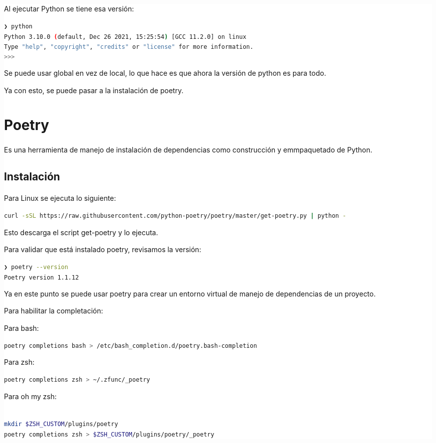 Al ejecutar Python se tiene esa versión: 

```bash 
❯ python
Python 3.10.0 (default, Dec 26 2021, 15:25:54) [GCC 11.2.0] on linux
Type "help", "copyright", "credits" or "license" for more information.
>>> 

```

Se puede usar global en vez de local, lo que hace es que ahora la versión de python es para todo.

Ya con esto, se puede pasar a la instalación de poetry.

# Poetry

Es una herramienta de manejo de instalación de dependencias como construcción y emmpaquetado de Python.

## Instalación

Para Linux se ejecuta lo siguiente:

```bash 
curl -sSL https://raw.githubusercontent.com/python-poetry/poetry/master/get-poetry.py | python -
```

Esto descarga el script get-poetry y lo ejecuta.

Para validar que está instalado poetry, revisamos la versión: 

```bash 
❯ poetry --version
Poetry version 1.1.12
```

Ya en este punto se puede usar poetry para crear un entorno virtual de manejo de dependencias de un proyecto.

Para habilitar la completación: 

Para bash: 

```bash 
poetry completions bash > /etc/bash_completion.d/poetry.bash-completion
```

Para zsh: 

```bash 
poetry completions zsh > ~/.zfunc/_poetry
```

Para oh my zsh:

```bash 

mkdir $ZSH_CUSTOM/plugins/poetry
poetry completions zsh > $ZSH_CUSTOM/plugins/poetry/_poetry

```
